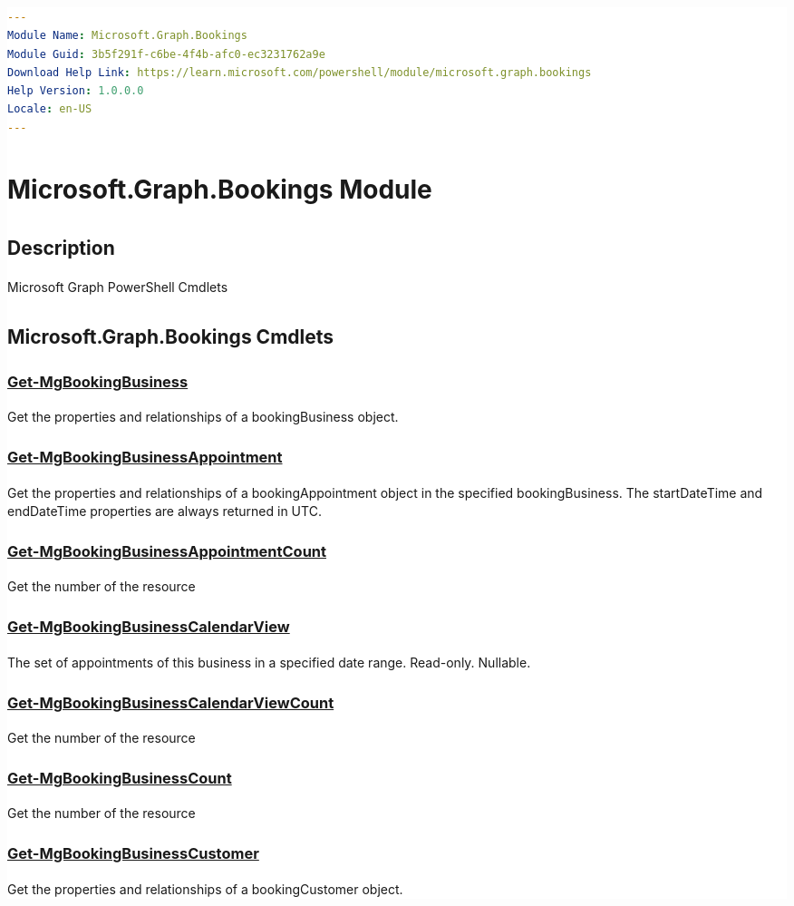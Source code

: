 ```yaml
---
Module Name: Microsoft.Graph.Bookings
Module Guid: 3b5f291f-c6be-4f4b-afc0-ec3231762a9e
Download Help Link: https://learn.microsoft.com/powershell/module/microsoft.graph.bookings
Help Version: 1.0.0.0
Locale: en-US
---
```


# Microsoft.Graph.Bookings Module
## Description
Microsoft Graph PowerShell Cmdlets

## Microsoft.Graph.Bookings Cmdlets
### [Get-MgBookingBusiness](Get-MgBookingBusiness.md)
Get the properties and relationships of a bookingBusiness object.

### [Get-MgBookingBusinessAppointment](Get-MgBookingBusinessAppointment.md)
Get the properties and relationships of a bookingAppointment object in the specified bookingBusiness.
The startDateTime and endDateTime properties are always returned in UTC.

### [Get-MgBookingBusinessAppointmentCount](Get-MgBookingBusinessAppointmentCount.md)
Get the number of the resource

### [Get-MgBookingBusinessCalendarView](Get-MgBookingBusinessCalendarView.md)
The set of appointments of this business in a specified date range.
Read-only.
Nullable.

### [Get-MgBookingBusinessCalendarViewCount](Get-MgBookingBusinessCalendarViewCount.md)
Get the number of the resource

### [Get-MgBookingBusinessCount](Get-MgBookingBusinessCount.md)
Get the number of the resource

### [Get-MgBookingBusinessCustomer](Get-MgBookingBusinessCustomer.md)
Get the properties and relationships of a bookingCustomer object.
